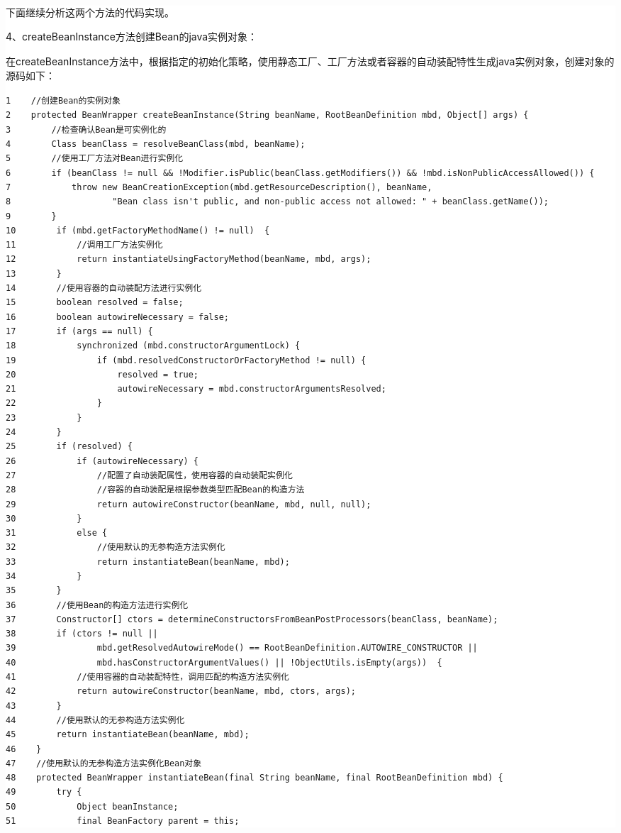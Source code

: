 
下面继续分析这两个方法的代码实现。

4、createBeanInstance方法创建Bean的java实例对象：

在createBeanInstance方法中，根据指定的初始化策略，使用静态工厂、工厂方法或者容器的自动装配特性生成java实例对象，创建对象的源码如下：

  



```
1    //创建Bean的实例对象  
2    protected BeanWrapper createBeanInstance(String beanName, RootBeanDefinition mbd, Object[] args) {  
3        //检查确认Bean是可实例化的  
4        Class beanClass = resolveBeanClass(mbd, beanName);  
5        //使用工厂方法对Bean进行实例化  
6        if (beanClass != null && !Modifier.isPublic(beanClass.getModifiers()) && !mbd.isNonPublicAccessAllowed()) {  
7            throw new BeanCreationException(mbd.getResourceDescription(), beanName,  
8                    "Bean class isn't public, and non-public access not allowed: " + beanClass.getName());  
9        }  
10        if (mbd.getFactoryMethodName() != null)  {  
11            //调用工厂方法实例化  
12            return instantiateUsingFactoryMethod(beanName, mbd, args);  
13        }  
14        //使用容器的自动装配方法进行实例化  
15        boolean resolved = false;  
16        boolean autowireNecessary = false;  
17        if (args == null) {  
18            synchronized (mbd.constructorArgumentLock) {  
19                if (mbd.resolvedConstructorOrFactoryMethod != null) {  
20                    resolved = true;  
21                    autowireNecessary = mbd.constructorArgumentsResolved;  
22                }  
23            }  
24        }  
25        if (resolved) {  
26            if (autowireNecessary) {  
27                //配置了自动装配属性，使用容器的自动装配实例化  
28                //容器的自动装配是根据参数类型匹配Bean的构造方法  
29                return autowireConstructor(beanName, mbd, null, null);  
30            }  
31            else {  
32                //使用默认的无参构造方法实例化  
33                return instantiateBean(beanName, mbd);  
34            }  
35        }  
36        //使用Bean的构造方法进行实例化  
37        Constructor[] ctors = determineConstructorsFromBeanPostProcessors(beanClass, beanName);  
38        if (ctors != null ||  
39                mbd.getResolvedAutowireMode() == RootBeanDefinition.AUTOWIRE_CONSTRUCTOR ||  
40                mbd.hasConstructorArgumentValues() || !ObjectUtils.isEmpty(args))  {  
41            //使用容器的自动装配特性，调用匹配的构造方法实例化  
42            return autowireConstructor(beanName, mbd, ctors, args);  
43        }  
44        //使用默认的无参构造方法实例化  
45        return instantiateBean(beanName, mbd);  
46    }   
47    //使用默认的无参构造方法实例化Bean对象  
48    protected BeanWrapper instantiateBean(final String beanName, final RootBeanDefinition mbd) {  
49        try {  
50            Object beanInstance;  
51            final BeanFactory parent = this;  
```